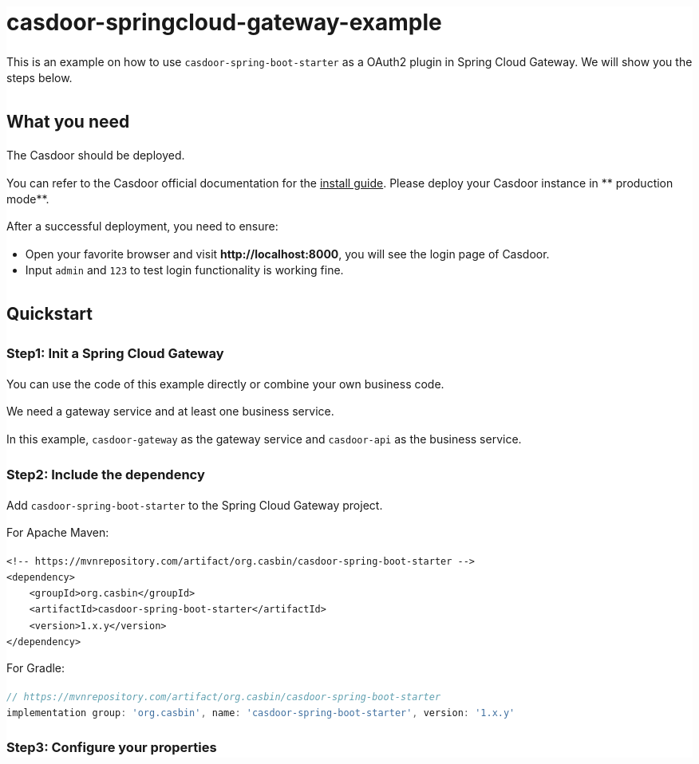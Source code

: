 # casdoor-springcloud-gateway-example

This is an example on how to use `casdoor-spring-boot-starter` as a OAuth2 plugin in Spring Cloud Gateway. We will show
you the steps below.

## What you need

The Casdoor should be deployed.

You can refer to the Casdoor official documentation for
the [install guide](https://casdoor.org/docs/basic/server-installation). Please deploy your Casdoor instance in **
production mode**.

After a successful deployment, you need to ensure:

- Open your favorite browser and visit **http://localhost:8000**, you will see the login page of Casdoor.
- Input `admin` and `123` to test login functionality is working fine.

## Quickstart

### Step1: Init a Spring Cloud Gateway

You can use the code of this example directly or combine your own business code.

We need a gateway service and at least one business service.

In this example, `casdoor-gateway` as the gateway service and `casdoor-api` as the business service.

### Step2: Include the dependency

Add ```casdoor-spring-boot-starter``` to the Spring Cloud Gateway project.

For Apache Maven:

```Maven
<!-- https://mvnrepository.com/artifact/org.casbin/casdoor-spring-boot-starter -->
<dependency>
    <groupId>org.casbin</groupId>
    <artifactId>casdoor-spring-boot-starter</artifactId>
    <version>1.x.y</version>
</dependency>
```

For Gradle:

```gradle
// https://mvnrepository.com/artifact/org.casbin/casdoor-spring-boot-starter
implementation group: 'org.casbin', name: 'casdoor-spring-boot-starter', version: '1.x.y'
```

### Step3: Configure your properties
